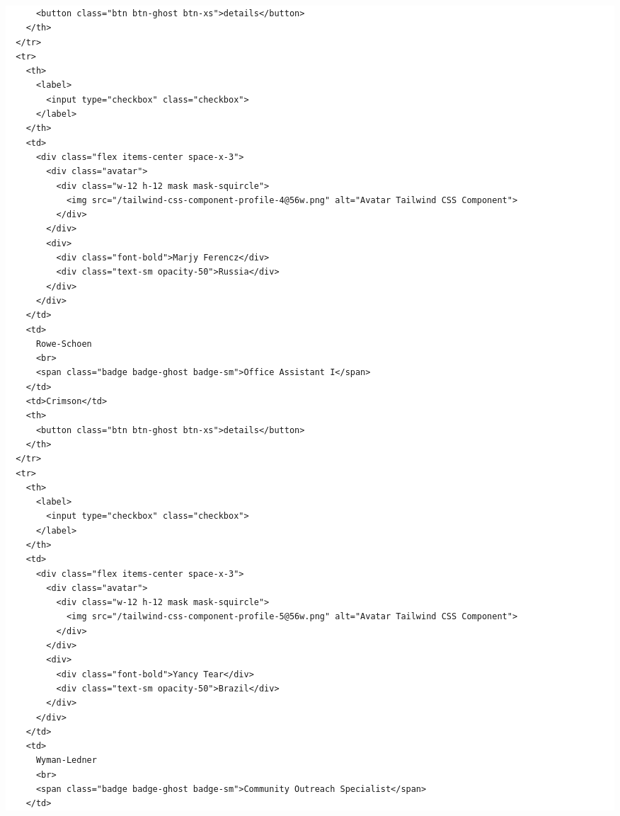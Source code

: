           <button class="btn btn-ghost btn-xs">details</button>
        </th>
      </tr>
      <tr>
        <th>
          <label>
            <input type="checkbox" class="checkbox">
          </label>
        </th>
        <td>
          <div class="flex items-center space-x-3">
            <div class="avatar">
              <div class="w-12 h-12 mask mask-squircle">
                <img src="/tailwind-css-component-profile-4@56w.png" alt="Avatar Tailwind CSS Component">
              </div>
            </div>
            <div>
              <div class="font-bold">Marjy Ferencz</div>
              <div class="text-sm opacity-50">Russia</div>
            </div>
          </div>
        </td>
        <td>
          Rowe-Schoen
          <br>
          <span class="badge badge-ghost badge-sm">Office Assistant I</span>
        </td>
        <td>Crimson</td>
        <th>
          <button class="btn btn-ghost btn-xs">details</button>
        </th>
      </tr>
      <tr>
        <th>
          <label>
            <input type="checkbox" class="checkbox">
          </label>
        </th>
        <td>
          <div class="flex items-center space-x-3">
            <div class="avatar">
              <div class="w-12 h-12 mask mask-squircle">
                <img src="/tailwind-css-component-profile-5@56w.png" alt="Avatar Tailwind CSS Component">
              </div>
            </div>
            <div>
              <div class="font-bold">Yancy Tear</div>
              <div class="text-sm opacity-50">Brazil</div>
            </div>
          </div>
        </td>
        <td>
          Wyman-Ledner
          <br>
          <span class="badge badge-ghost badge-sm">Community Outreach Specialist</span>
        </td>